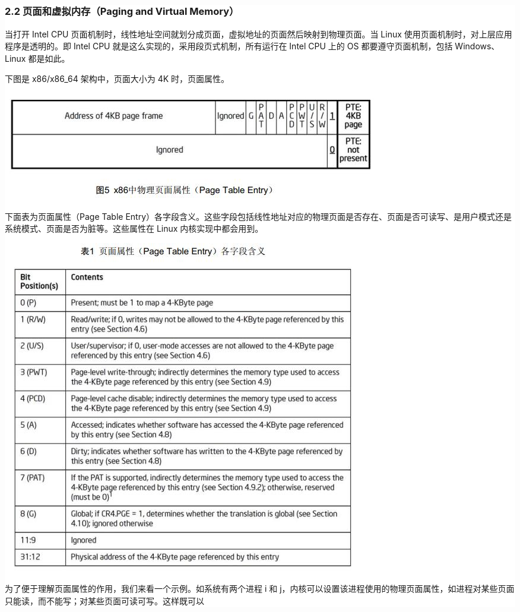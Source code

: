 ### 2.2 页面和虚拟内存（Paging and Virtual Memory）

当打开 Intel CPU 页面机制时，线性地址空间就划分成页面，虚拟地址的页面然后映射到物理页面。当 Linux 使用页面机制时，对上层应用程序是透明的。即 Intel CPU 就是这么实现的，采用段页式机制，所有运行在 Intel CPU 上的 OS 都要遵守页面机制，包括 Windows、Linux 都是如此。

下图是 x86/x86_64 架构中，页面大小为 4K 时，页面属性。

![](../images/lpmd-5.jpg)

下面表为页面属性（Page Table Entry）各字段含义。这些字段包括线性地址对应的物理页面是否存在、页面是否可读写、是用户模式还是系统模式、页面是否为脏等。这些属性在 Linux 内核实现中都会用到。

![](../images/lpmd-b1.jpg)

为了便于理解页面属性的作用，我们来看一个示例。如系统有两个进程 i 和 j，内核可以设置该进程使用的物理页面属性，如进程对某些页面只能读，而不能写；对某些页面可读可写。这样既可以
